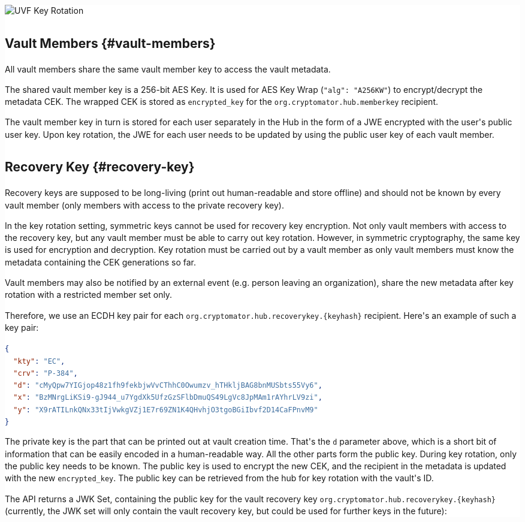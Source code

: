 <WhiteBox>
  <Image src="/img/security/uvf-key-rotation.drawio.png" alt="UVF Key Rotation" width="700" />
</WhiteBox>

## Vault Members {#vault-members}

All vault members share the same vault member key to access the vault metadata.

The shared vault member key is a 256-bit AES Key. It is used for AES Key Wrap (`"alg": "A256KW"`) to encrypt/decrypt the metadata CEK.
The wrapped CEK is stored as `encrypted_key` for the `org.cryptomator.hub.memberkey` recipient.

The vault member key in turn is stored for each user separately in the Hub in the form of a JWE encrypted with the user's public user key.
Upon key rotation, the JWE for each user needs to be updated by using the public user key of each vault member.

## Recovery Key {#recovery-key}

Recovery keys are supposed to be long-living (print out human-readable and store offline) and should not be known by every vault member (only members with access to the private recovery key).

In the key rotation setting, symmetric keys cannot be used for recovery key encryption.
Not only vault members with access to the recovery key, but any vault member must be able to carry out key rotation.
However, in symmetric cryptography, the same key is used for encryption and decryption.
Key rotation must be carried out by a vault member as only vault members must know the metadata containing the CEK generations so far.

Vault members may also be notified by an external event (e.g. person leaving an organization), share the new metadata after key rotation with a restricted member set only.

Therefore, we use an ECDH key pair for each `org.cryptomator.hub.recoverykey.{keyhash}` recipient. Here's an example of such a key pair:

```json
{
  "kty": "EC",
  "crv": "P-384",
  "d": "cMyQpw7YIGjop48z1fh9fekbjwVvCThhC0Owumzv_hTHkljBAG8bnMUSbts55Vy6",
  "x": "BzMNrgLiKSi9-gJ944_u7YgdXk5UfzGzSFlbDmuQS49LgVc8JpMAm1rAYhrLV9zi",
  "y": "X9rATILnkQNx33tIjVwkgVZj1E7r69ZN1K4QHvhjO3tgoBGiIbvf2D14CaFPnvM9"
}
```

The private key is the part that can be printed out at vault creation time.
That's the `d` parameter above, which is a short bit of information that can be easily encoded in a human-readable way.
All the other parts form the public key.
During key rotation, only the public key needs to be known.
The public key is used to encrypt the new CEK, and the recipient in the metadata is updated with the new `encrypted_key`.
The public key can be retrieved from the hub for key rotation with the vault's ID.

The API returns a JWK Set, containing the public key for the vault recovery key `org.cryptomator.hub.recoverykey.{keyhash}`
(currently, the JWK set will only contain the vault recovery key, but could be used for further keys in the future):
